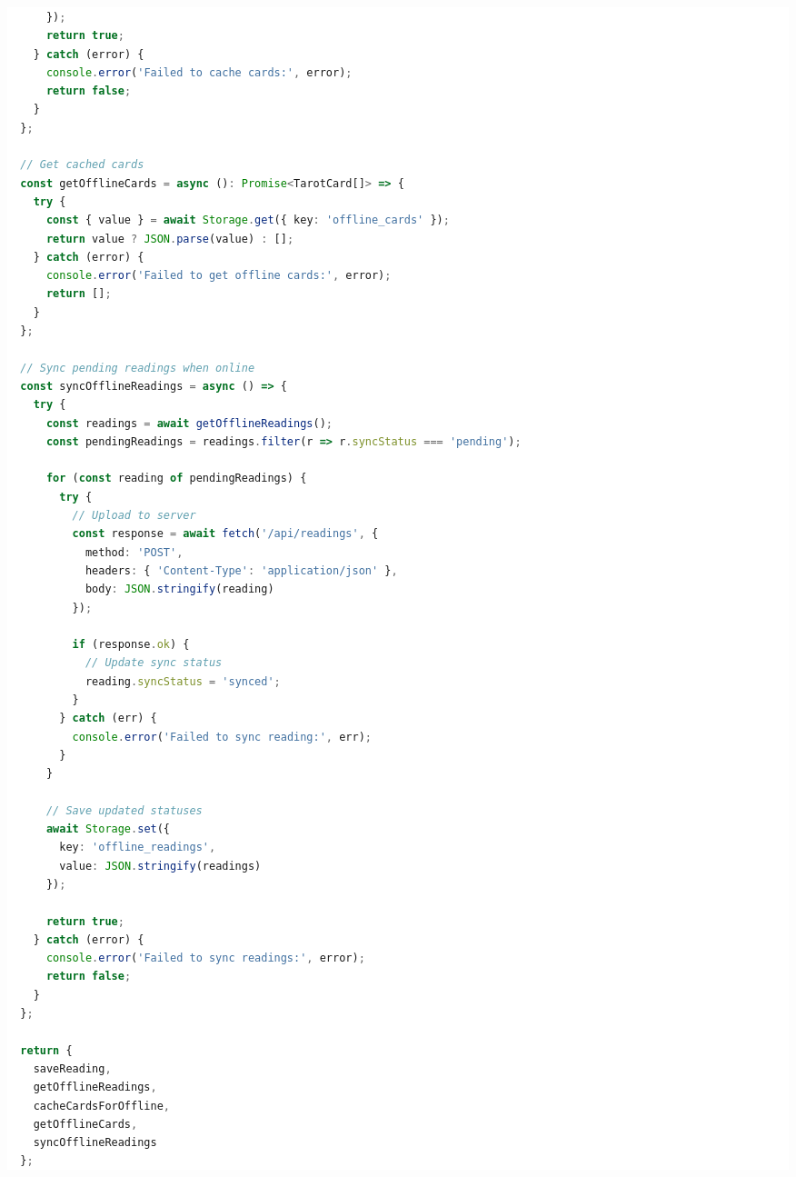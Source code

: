 ```typescript
      });
      return true;
    } catch (error) {
      console.error('Failed to cache cards:', error);
      return false;
    }
  };
  
  // Get cached cards
  const getOfflineCards = async (): Promise<TarotCard[]> => {
    try {
      const { value } = await Storage.get({ key: 'offline_cards' });
      return value ? JSON.parse(value) : [];
    } catch (error) {
      console.error('Failed to get offline cards:', error);
      return [];
    }
  };
  
  // Sync pending readings when online
  const syncOfflineReadings = async () => {
    try {
      const readings = await getOfflineReadings();
      const pendingReadings = readings.filter(r => r.syncStatus === 'pending');
      
      for (const reading of pendingReadings) {
        try {
          // Upload to server
          const response = await fetch('/api/readings', {
            method: 'POST',
            headers: { 'Content-Type': 'application/json' },
            body: JSON.stringify(reading)
          });
          
          if (response.ok) {
            // Update sync status
            reading.syncStatus = 'synced';
          }
        } catch (err) {
          console.error('Failed to sync reading:', err);
        }
      }
      
      // Save updated statuses
      await Storage.set({
        key: 'offline_readings',
        value: JSON.stringify(readings)
      });
      
      return true;
    } catch (error) {
      console.error('Failed to sync readings:', error);
      return false;
    }
  };
  
  return {
    saveReading,
    getOfflineReadings,
    cacheCardsForOffline,
    getOfflineCards,
    syncOfflineReadings
  };
```